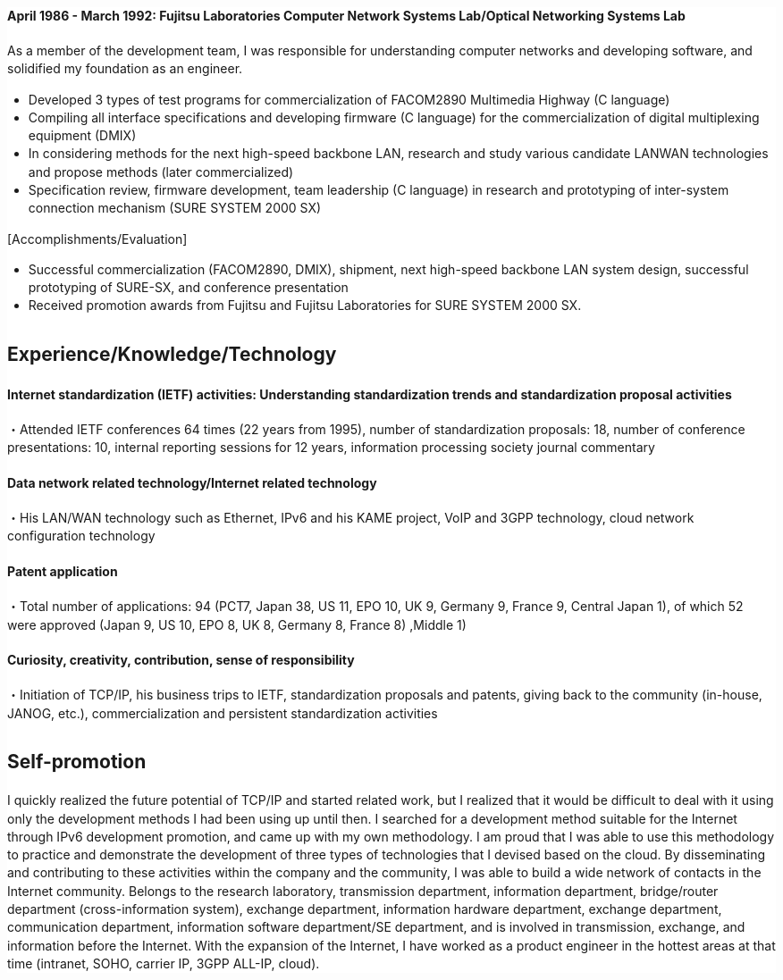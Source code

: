 #### April 1986 - March 1992: Fujitsu Laboratories Computer Network Systems Lab/Optical Networking Systems Lab
As a member of the development team, I was responsible for understanding computer networks and developing software, and solidified my foundation as an engineer.
* Developed 3 types of test programs for commercialization of FACOM2890 Multimedia Highway (C language)
* Compiling all interface specifications and developing firmware (C language) for the commercialization of digital multiplexing equipment (DMIX)
* In considering methods for the next high-speed backbone LAN, research and study various candidate LANWAN technologies and propose methods (later commercialized)
* Specification review, firmware development, team leadership (C language) in research and prototyping of inter-system connection mechanism (SURE SYSTEM 2000 SX)

[Accomplishments/Evaluation]
* Successful commercialization (FACOM2890, DMIX), shipment, next high-speed backbone LAN system design, successful prototyping of SURE-SX, and conference presentation
* Received promotion awards from Fujitsu and Fujitsu Laboratories for SURE SYSTEM 2000 SX.

## Experience/Knowledge/Technology

#### Internet standardization (IETF) activities: Understanding standardization trends and standardization proposal activities
・Attended IETF conferences 64 times (22 years from 1995), number of standardization proposals: 18, number of conference presentations: 10, internal reporting sessions for 12 years, information processing society journal commentary
#### Data network related technology/Internet related technology
・His LAN/WAN technology such as Ethernet, IPv6 and his KAME project, VoIP and 3GPP technology, cloud network configuration technology
#### Patent application
・Total number of applications: 94 (PCT7, Japan 38, US 11, EPO 10, UK 9, Germany 9, France 9, Central Japan 1), of which 52 were approved (Japan 9, US 10, EPO 8, UK 8, Germany 8, France 8) ,Middle 1)
#### Curiosity, creativity, contribution, sense of responsibility
・Initiation of TCP/IP, his business trips to IETF, standardization proposals and patents, giving back to the community (in-house, JANOG, etc.), commercialization and persistent standardization activities


## Self-promotion
I quickly realized the future potential of TCP/IP and started related work, but I realized that it would be difficult to deal with it using only the development methods I had been using up until then.
I searched for a development method suitable for the Internet through IPv6 development promotion, and came up with my own methodology.
I am proud that I was able to use this methodology to practice and demonstrate the development of three types of technologies that I devised based on the cloud.
By disseminating and contributing to these activities within the company and the community, I was able to build a wide network of contacts in the Internet community.
Belongs to the research laboratory, transmission department, information department, bridge/router department (cross-information system), exchange department, information hardware department, exchange department, communication department, information software department/SE department, and is involved in transmission, exchange, and information before the Internet. With the expansion of the Internet, I have worked as a product engineer in the hottest areas at that time (intranet, SOHO, carrier IP, 3GPP ALL-IP, cloud).

  
